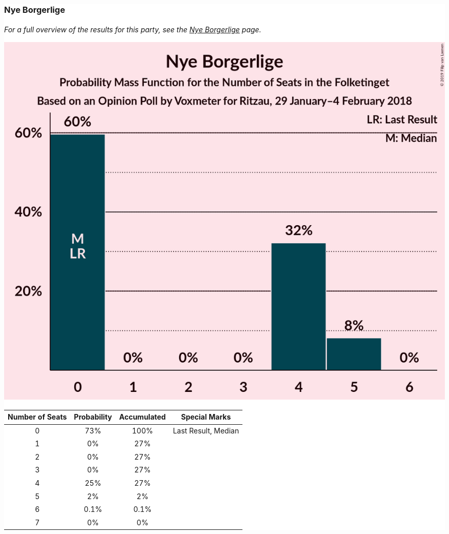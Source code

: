 ### Nye Borgerlige

*For a full overview of the results for this party, see the [Nye Borgerlige](party-nyeborgerlige.html) page.*

![Graph with seats probability mass function not yet produced](2018-02-04-Voxmeter-seats-pmf-nyeborgerlige.png "Seats Probability Mass Function")

| Number of Seats | Probability | Accumulated | Special Marks |
|:---------------:|:-----------:|:-----------:|:-------------:|
| 0 | 73% | 100% | Last Result, Median |
| 1 | 0% | 27% |  |
| 2 | 0% | 27% |  |
| 3 | 0% | 27% |  |
| 4 | 25% | 27% |  |
| 5 | 2% | 2% |  |
| 6 | 0.1% | 0.1% |  |
| 7 | 0% | 0% |  |
